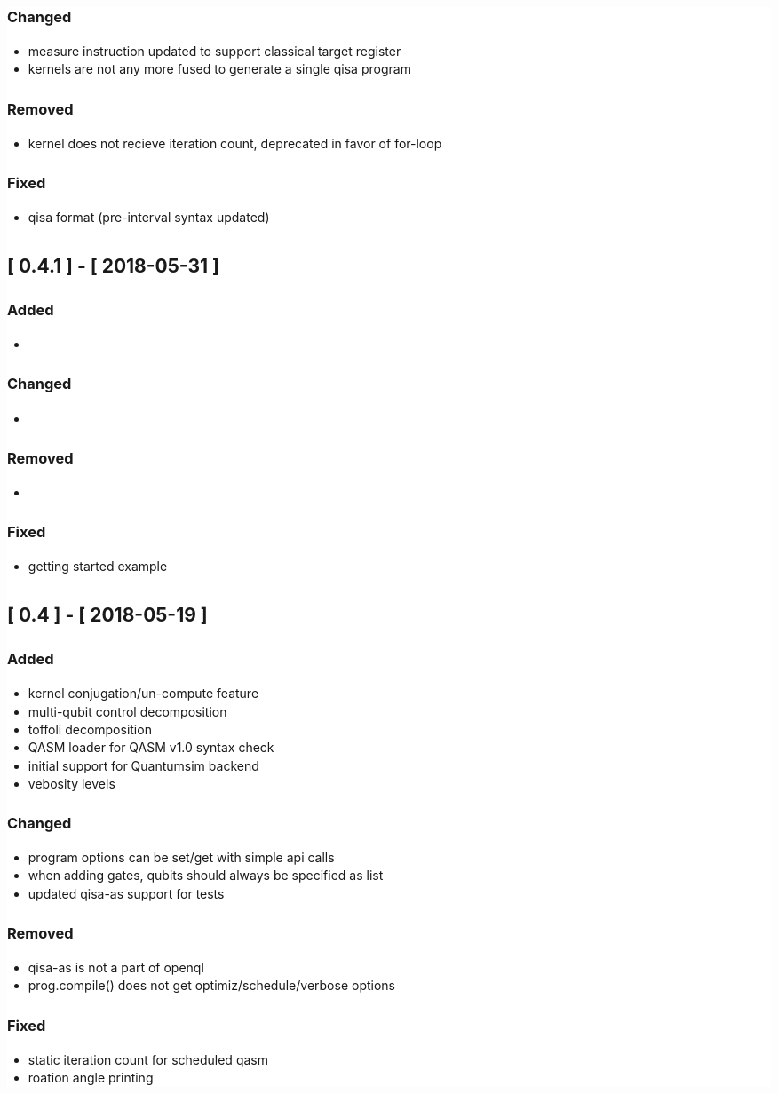 ### Changed
- measure instruction updated to support classical target register
- kernels are not any more fused to generate a single qisa program

### Removed
- kernel does not recieve iteration count, deprecated in favor of for-loop

### Fixed
- qisa format (pre-interval syntax updated)

## [ 0.4.1 ] - [ 2018-05-31 ]
### Added
-

### Changed
-

### Removed
-

### Fixed
- getting started example


## [ 0.4 ] - [ 2018-05-19 ]
### Added
- kernel conjugation/un-compute feature
- multi-qubit control decomposition
- toffoli decomposition
- QASM loader for QASM v1.0 syntax check
- initial support for Quantumsim backend
- vebosity levels


### Changed
- program options can be set/get with simple api calls
- when adding gates, qubits should always be specified as list
- updated qisa-as support for tests

### Removed
- qisa-as is not a part of openql
- prog.compile() does not get optimiz/schedule/verbose options

### Fixed
- static iteration count for scheduled qasm
- roation angle printing
